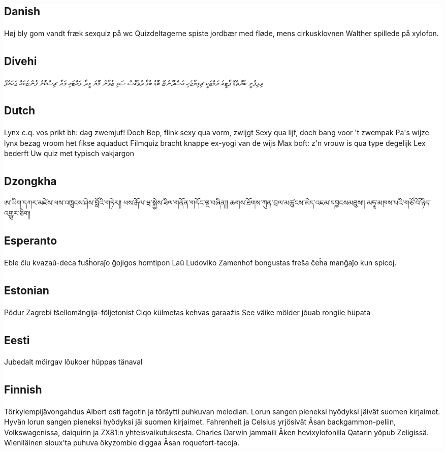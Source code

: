 
## Danish

Høj bly gom vandt fræk sexquiz på wc
Quizdeltagerne spiste jordbær med fløde, mens cirkusklovnen Walther spillede på xylofon.


## Divehi

ވިލިފުށީ ބާރްތްޑޭ ޕާޓީގެ ރަމްޒަކީ ޗިޅިޔާޖެހި އަސްދޫންޏޭ
ބޮޑު ބުޅާ ދުވެގޮސް ސަޅި ޒުވާން މޮޔަ މީދާ ވައްޓައި މަރާ ޗިސްކޮށް ފުންޏަކައް ޖަހައްޕޯ


## Dutch

Lynx c.q. vos prikt bh: dag zwemjuf!
Doch Bep, flink sexy qua vorm, zwijgt
Sexy qua lijf, doch bang voor 't zwempak
Pa's wijze lynx bezag vroom het fikse aquaduct
Filmquiz bracht knappe ex-yogi van de wijs
Max boft: z'n vrouw is qua type degelijk
Lex bederft Uw quiz met typisch vakjargon


## Dzongkha

ཨ་ཡིག་དཀར་མཛེས་ལས་འཁྲུངས་ཤེས་བློའི་གཏེར༎ ཕས་རྒོལ་ཝ་སྐྱེས་ཟིལ་གནོན་གདོང་ལྔ་བཞིན༎ ཆགས་ཐོགས་ཀུན་བྲལ་མཚུངས་མེད་འཇམ་དབྱངསམཐུས༎ མཧཱ་མཁས་པའི་གཙོ་བོ་ཉིད་འགྱུར་ཅིག།


## Esperanto

Eble ĉiu kvazaŭ-deca fuŝĥoraĵo ĝojigos homtipon
Laŭ Ludoviko Zamenhof bongustas freŝa ĉeĥa manĝaĵo kun spicoj.


## Estonian

Põdur Zagrebi tšellomängija-följetonist Ciqo külmetas kehvas garaažis
See väike mölder jõuab rongile hüpata


## Eesti

Jubedalt möirgav lõukoer hüppas tänaval


## Finnish

Törkylempijävongahdus
Albert osti fagotin ja töräytti puhkuvan melodian.
Lorun sangen pieneksi hyödyksi jäivät suomen kirjaimet.
Hyvän lorun sangen pieneksi hyödyksi jäi suomen kirjaimet.
Fahrenheit ja Celsius yrjösivät Åsan backgammon-peliin, Volkswagenissa, daiquirin ja ZX81:n yhteisvaikutuksesta.
Charles Darwin jammaili Åken hevixylofonilla Qatarin yöpub Zeligissä.
Wieniläinen sioux'ta puhuva ökyzombie diggaa Åsan roquefort-tacoja.
